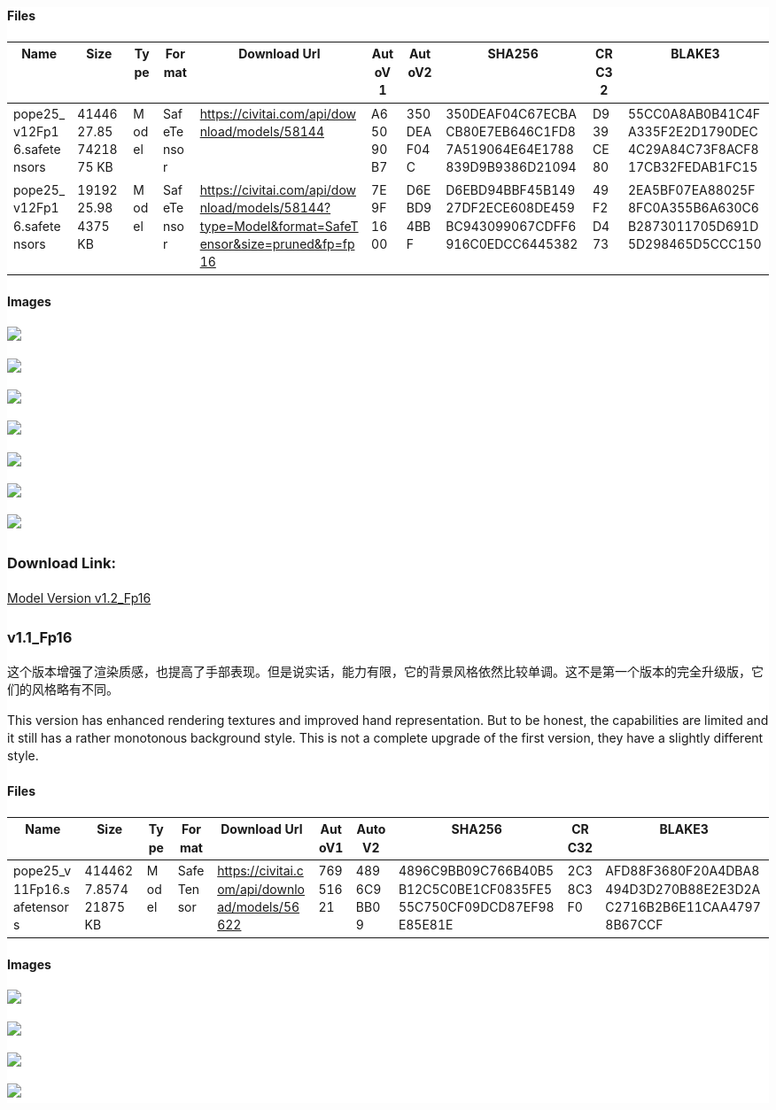 #### Files

| Name | Size | Type | Format | Download Url | AutoV1 | AutoV2 | SHA256 | CRC32 | BLAKE3 |
| --- | --- | --- | --- | --- | --- | --- | --- | --- | --- |
| pope25_v12Fp16.safetensors | 4144627.857421875 KB | Model | SafeTensor | https://civitai.com/api/download/models/58144 | A65090B7 | 350DEAF04C | 350DEAF04C67ECBACB80E7EB646C1FD87A519064E64E1788839D9B9386D21094 | D939CE80 | 55CC0A8AB0B41C4FA335F2E2D1790DEC4C29A84C73F8ACF817CB32FEDAB1FC15 |
| pope25_v12Fp16.safetensors | 1919225.984375 KB | Model | SafeTensor | https://civitai.com/api/download/models/58144?type=Model&format=SafeTensor&size=pruned&fp=fp16 | 7E9F1600 | D6EBD94BBF | D6EBD94BBF45B14927DF2ECE608DE459BC943099067CDFF6916C0EDCC6445382 | 49F2D473 | 2EA5BF07EA88025F8FC0A355B6A630C6B2873011705D691D5D298465D5CCC150 |

#### Images

<p><img src="https://image.civitai.com/xG1nkqKTMzGDvpLrqFT7WA/d88641e4-a970-436a-b757-f510da0dbc00/width=450/632580.jpeg" /></p>

<p><img src="https://image.civitai.com/xG1nkqKTMzGDvpLrqFT7WA/148c034b-1f5f-4b20-fc1a-7e7a837fd500/width=450/660399.jpeg" /></p>

<p><img src="https://image.civitai.com/xG1nkqKTMzGDvpLrqFT7WA/eb18dc7d-123f-491d-eec4-4f12ff70b100/width=450/639224.jpeg" /></p>

<p><img src="https://image.civitai.com/xG1nkqKTMzGDvpLrqFT7WA/3d4f1f93-6937-4562-9f47-f49d7775fe00/width=450/639226.jpeg" /></p>

<p><img src="https://image.civitai.com/xG1nkqKTMzGDvpLrqFT7WA/b2513cd9-9d0e-46c3-9f9e-d8cfac2a5400/width=450/639223.jpeg" /></p>

<p><img src="https://image.civitai.com/xG1nkqKTMzGDvpLrqFT7WA/319be225-b037-4fa1-dda3-d0bfce63b800/width=450/639225.jpeg" /></p>

<p><img src="https://image.civitai.com/xG1nkqKTMzGDvpLrqFT7WA/09adf64b-edec-4fd9-fc2b-97b9f02d9500/width=450/639227.jpeg" /></p>

### Download Link:

[Model Version v1.2_Fp16](https://civitai.com/api/download/models/58144)

### v1.1_Fp16

<p>这个版本增强了渲染质感，也提高了手部表现。但是说实话，能力有限，它的背景风格依然比较单调。这不是第一个版本的完全升级版，它们的风格略有不同。</p><p>This version has enhanced rendering textures and improved hand representation. But to be honest, the capabilities are limited and it still has a rather monotonous background style. This is not a complete upgrade of the first version, they have a slightly different style.</p>

#### Files

| Name | Size | Type | Format | Download Url | AutoV1 | AutoV2 | SHA256 | CRC32 | BLAKE3 |
| --- | --- | --- | --- | --- | --- | --- | --- | --- | --- |
| pope25_v11Fp16.safetensors | 4144627.857421875 KB | Model | SafeTensor | https://civitai.com/api/download/models/56622 | 76951621 | 4896C9BB09 | 4896C9BB09C766B40B5B12C5C0BE1CF0835FE555C750CF09DCD87EF98E85E81E | 2C38C3F0 | AFD88F3680F20A4DBA8494D3D270B88E2E3D2AC2716B2B6E11CAA47978B67CCF |

#### Images

<p><img src="https://image.civitai.com/xG1nkqKTMzGDvpLrqFT7WA/8a824e0c-c1d2-4c17-923c-06002ec0f800/width=450/618598.jpeg" /></p>

<p><img src="https://image.civitai.com/xG1nkqKTMzGDvpLrqFT7WA/94a969b2-392e-40ad-8914-27b1c8d55c00/width=450/618597.jpeg" /></p>

<p><img src="https://image.civitai.com/xG1nkqKTMzGDvpLrqFT7WA/a59bcd26-9d86-4f28-017f-2b05ad9f8700/width=450/618599.jpeg" /></p>

<p><img src="https://image.civitai.com/xG1nkqKTMzGDvpLrqFT7WA/b59e493b-2712-445a-594e-6227a08e6b00/width=450/618762.jpeg" /></p>
